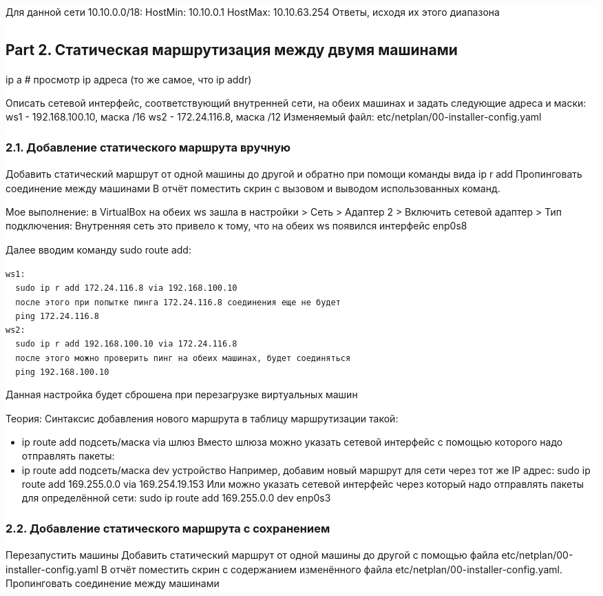   Для данной сети 10.10.0.0/18:
    HostMin: 10.10.0.1
    HostMax: 10.10.63.254
  Ответы, исходя их этого диапазона
  
## Part 2. Статическая маршрутизация между двумя машинами
ip a # просмотр ip адреса (то же самое, что ip addr)

Описать сетевой интерфейс, соответствующий внутренней сети, на обеих машинах и задать следующие адреса и маски:
  ws1 - 192.168.100.10, маска /16
  ws2 - 172.24.116.8, маска /12
Изменяемый файл: etc/netplan/00-installer-config.yaml

### 2.1. Добавление статического маршрута вручную
Добавить статический маршрут от одной машины до другой и обратно при помощи команды вида ip r add
Пропинговать соединение между машинами
В отчёт поместить скрин с вызовом и выводом использованных команд.

Мое выполнение:
  в VirtualBox на обеих ws зашла в настройки > Сеть > Адаптер 2 > Включить сетевой адаптер > Тип подключения: Внутренняя сеть
  это привело к тому, что на обеих ws появился интерфейс enp0s8
  
Далее вводим команду sudo route add:
```
ws1:
  sudo ip r add 172.24.116.8 via 192.168.100.10
  после этого при попытке пинга 172.24.116.8 соединения еще не будет
  ping 172.24.116.8
ws2:
  sudo ip r add 192.168.100.10 via 172.24.116.8
  после этого можно проверить пинг на обеих машинах, будет соединяться
  ping 192.168.100.10
```
Данная настройка будет сброшена при перезагрузке виртуальных машин

Теория:
Синтаксис добавления нового маршрута в таблицу маршрутизации такой:
  - ip route add подсеть/маска via шлюз
Вместо шлюза можно указать сетевой интерфейс с помощью которого надо отправлять пакеты:
  - ip route add подсеть/маска dev устройство
Например, добавим новый маршрут для сети через тот же IP адрес:
  sudo ip route add 169.255.0.0 via 169.254.19.153
Или можно указать сетевой интерфейс через который надо отправлять пакеты для определённой сети:
  sudo ip route add 169.255.0.0 dev enp0s3

### 2.2. Добавление статического маршрута с сохранением
Перезапустить машины
Добавить статический маршрут от одной машины до другой с помощью файла etc/netplan/00-installer-config.yaml
В отчёт поместить скрин с содержанием изменённого файла etc/netplan/00-installer-config.yaml.
Пропинговать соединение между машинами
